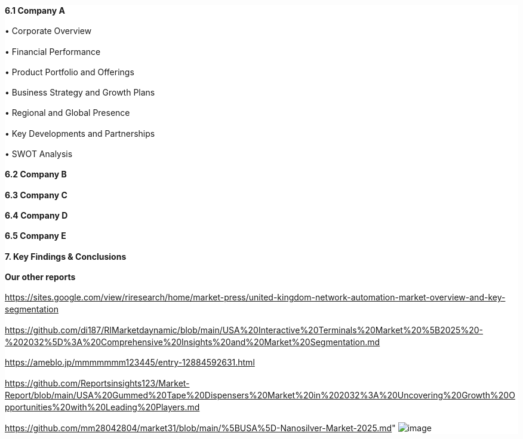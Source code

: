 <strong>6.1 Company A</strong>

• Corporate Overview

• Financial Performance

• Product Portfolio and Offerings

• Business Strategy and Growth Plans

• Regional and Global Presence

• Key Developments and Partnerships

• SWOT Analysis

<strong>6.2 Company B</strong>

<strong>6.3 Company C</strong>

<strong>6.4 Company D</strong>

<strong>6.5 Company E</strong>

<strong>7. Key Findings & Conclusions</strong>

<strong>Our other reports</strong>

<a href=https://sites.google.com/view/riresearch/home/market-press/united-kingdom-network-automation-market-overview-and-key-segmentation>https://sites.google.com/view/riresearch/home/market-press/united-kingdom-network-automation-market-overview-and-key-segmentation</a>

<a href=https://github.com/di187/RIMarketdaynamic/blob/main/USA%20Interactive%20Terminals%20Market%20%5B2025%20-%202032%5D%3A%20Comprehensive%20Insights%20and%20Market%20Segmentation.md>https://github.com/di187/RIMarketdaynamic/blob/main/USA%20Interactive%20Terminals%20Market%20%5B2025%20-%202032%5D%3A%20Comprehensive%20Insights%20and%20Market%20Segmentation.md</a>

<a href=https://ameblo.jp/mmmmmmm123445/entry-12884592631.html>https://ameblo.jp/mmmmmmm123445/entry-12884592631.html</a>

<a href=https://github.com/Reportsinsights123/Market-Report/blob/main/USA%20Gummed%20Tape%20Dispensers%20Market%20in%202032%3A%20Uncovering%20Growth%20Opportunities%20with%20Leading%20Players.md>https://github.com/Reportsinsights123/Market-Report/blob/main/USA%20Gummed%20Tape%20Dispensers%20Market%20in%202032%3A%20Uncovering%20Growth%20Opportunities%20with%20Leading%20Players.md</a>

<a href=https://github.com/mm28042804/market31/blob/main/%5BUSA%5D-Nanosilver-Market-2025.md>https://github.com/mm28042804/market31/blob/main/%5BUSA%5D-Nanosilver-Market-2025.md</a>"
![image](https://github.com/user-attachments/assets/4794f5bf-26eb-49b4-ad5e-7bba152dfbcf)

